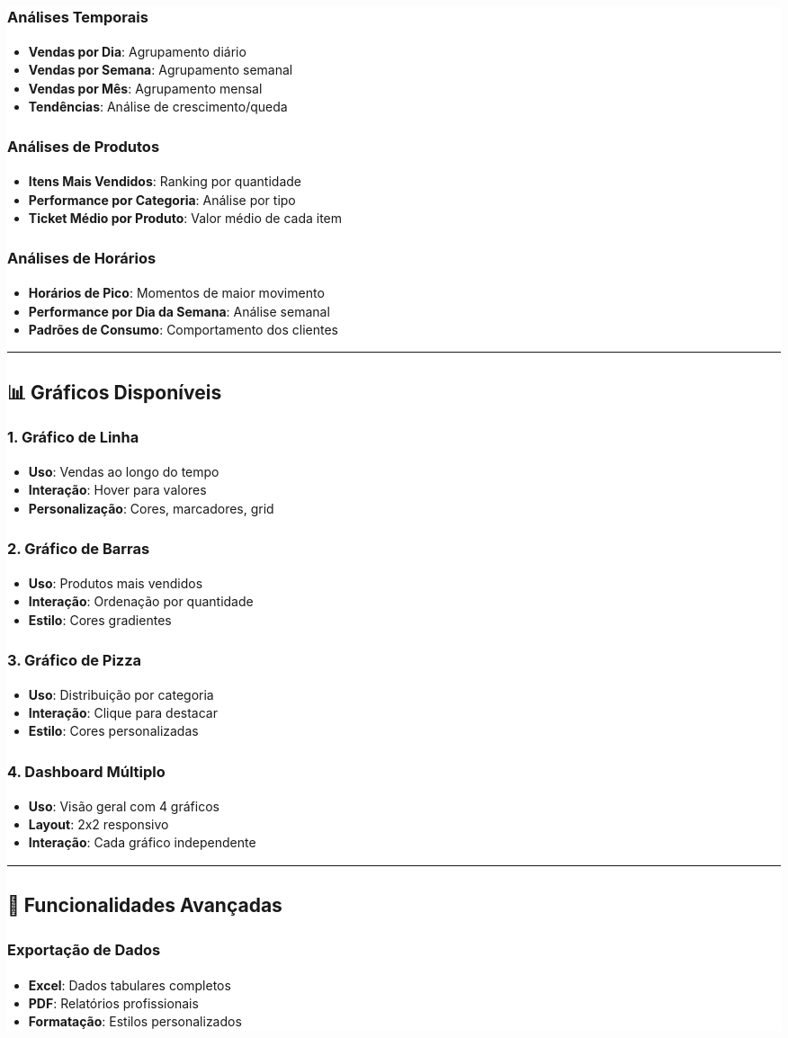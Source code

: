 ### Análises Temporais
- **Vendas por Dia**: Agrupamento diário
- **Vendas por Semana**: Agrupamento semanal
- **Vendas por Mês**: Agrupamento mensal
- **Tendências**: Análise de crescimento/queda

### Análises de Produtos
- **Itens Mais Vendidos**: Ranking por quantidade
- **Performance por Categoria**: Análise por tipo
- **Ticket Médio por Produto**: Valor médio de cada item

### Análises de Horários
- **Horários de Pico**: Momentos de maior movimento
- **Performance por Dia da Semana**: Análise semanal
- **Padrões de Consumo**: Comportamento dos clientes

---

## 📊 Gráficos Disponíveis

### 1. Gráfico de Linha
- **Uso**: Vendas ao longo do tempo
- **Interação**: Hover para valores
- **Personalização**: Cores, marcadores, grid

### 2. Gráfico de Barras
- **Uso**: Produtos mais vendidos
- **Interação**: Ordenação por quantidade
- **Estilo**: Cores gradientes

### 3. Gráfico de Pizza
- **Uso**: Distribuição por categoria
- **Interação**: Clique para destacar
- **Estilo**: Cores personalizadas

### 4. Dashboard Múltiplo
- **Uso**: Visão geral com 4 gráficos
- **Layout**: 2x2 responsivo
- **Interação**: Cada gráfico independente

---

## 🔄 Funcionalidades Avançadas

### Exportação de Dados
- **Excel**: Dados tabulares completos
- **PDF**: Relatórios profissionais
- **Formatação**: Estilos personalizados
